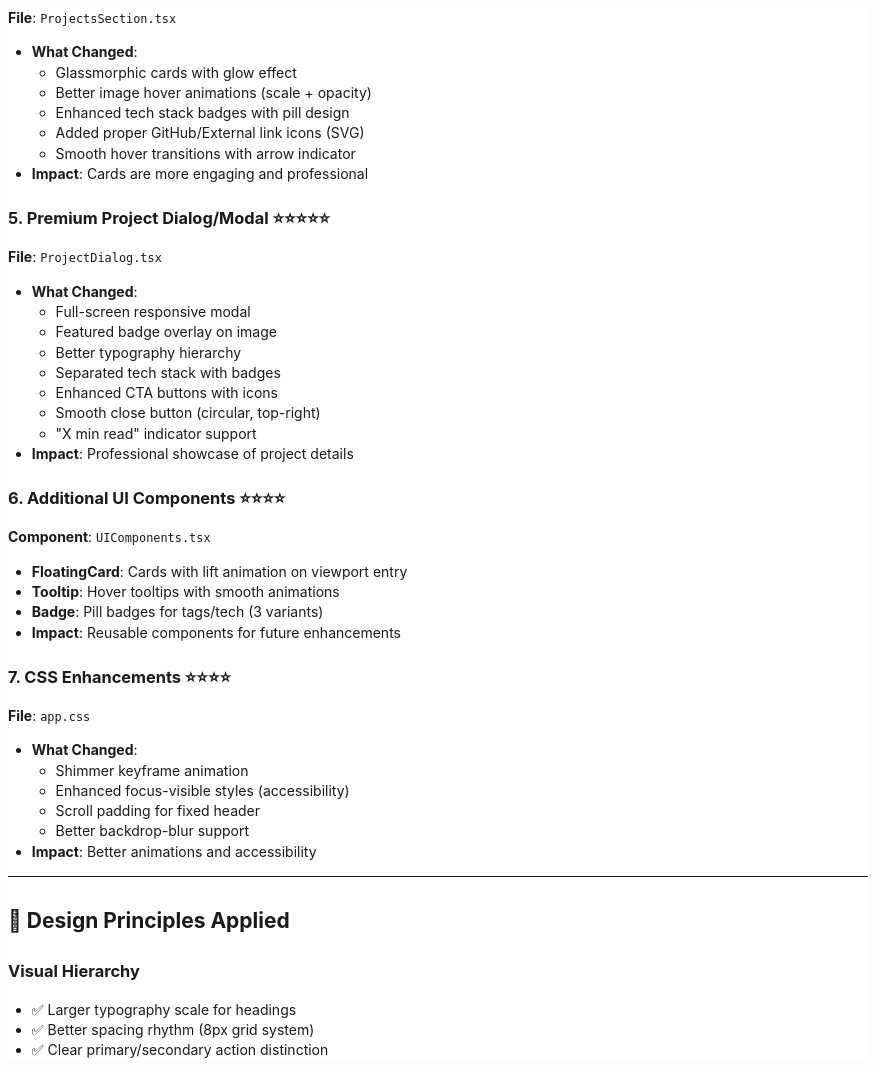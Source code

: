 **File**: `ProjectsSection.tsx`

- **What Changed**:
    - Glassmorphic cards with glow effect
    - Better image hover animations (scale + opacity)
    - Enhanced tech stack badges with pill design
    - Added proper GitHub/External link icons (SVG)
    - Smooth hover transitions with arrow indicator
- **Impact**: Cards are more engaging and professional

### 5. **Premium Project Dialog/Modal** ⭐⭐⭐⭐⭐

**File**: `ProjectDialog.tsx`

- **What Changed**:
    - Full-screen responsive modal
    - Featured badge overlay on image
    - Better typography hierarchy
    - Separated tech stack with badges
    - Enhanced CTA buttons with icons
    - Smooth close button (circular, top-right)
    - "X min read" indicator support
- **Impact**: Professional showcase of project details

### 6. **Additional UI Components** ⭐⭐⭐⭐

**Component**: `UIComponents.tsx`

- **FloatingCard**: Cards with lift animation on viewport entry
- **Tooltip**: Hover tooltips with smooth animations
- **Badge**: Pill badges for tags/tech (3 variants)
- **Impact**: Reusable components for future enhancements

### 7. **CSS Enhancements** ⭐⭐⭐⭐

**File**: `app.css`

- **What Changed**:
    - Shimmer keyframe animation
    - Enhanced focus-visible styles (accessibility)
    - Scroll padding for fixed header
    - Better backdrop-blur support
- **Impact**: Better animations and accessibility

---

## 🎯 Design Principles Applied

### Visual Hierarchy

- ✅ Larger typography scale for headings
- ✅ Better spacing rhythm (8px grid system)
- ✅ Clear primary/secondary action distinction
